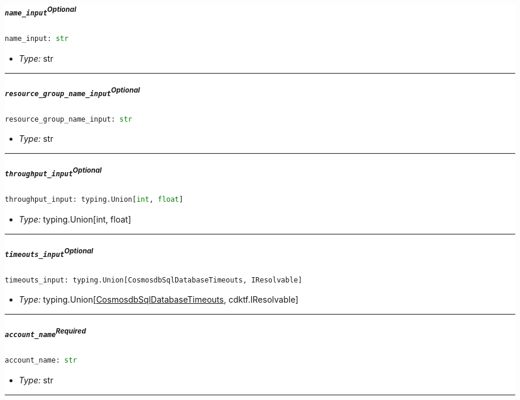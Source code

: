 ##### `name_input`<sup>Optional</sup> <a name="name_input" id="@cdktf/provider-azurerm.cosmosdbSqlDatabase.CosmosdbSqlDatabase.property.nameInput"></a>

```python
name_input: str
```

- *Type:* str

---

##### `resource_group_name_input`<sup>Optional</sup> <a name="resource_group_name_input" id="@cdktf/provider-azurerm.cosmosdbSqlDatabase.CosmosdbSqlDatabase.property.resourceGroupNameInput"></a>

```python
resource_group_name_input: str
```

- *Type:* str

---

##### `throughput_input`<sup>Optional</sup> <a name="throughput_input" id="@cdktf/provider-azurerm.cosmosdbSqlDatabase.CosmosdbSqlDatabase.property.throughputInput"></a>

```python
throughput_input: typing.Union[int, float]
```

- *Type:* typing.Union[int, float]

---

##### `timeouts_input`<sup>Optional</sup> <a name="timeouts_input" id="@cdktf/provider-azurerm.cosmosdbSqlDatabase.CosmosdbSqlDatabase.property.timeoutsInput"></a>

```python
timeouts_input: typing.Union[CosmosdbSqlDatabaseTimeouts, IResolvable]
```

- *Type:* typing.Union[<a href="#@cdktf/provider-azurerm.cosmosdbSqlDatabase.CosmosdbSqlDatabaseTimeouts">CosmosdbSqlDatabaseTimeouts</a>, cdktf.IResolvable]

---

##### `account_name`<sup>Required</sup> <a name="account_name" id="@cdktf/provider-azurerm.cosmosdbSqlDatabase.CosmosdbSqlDatabase.property.accountName"></a>

```python
account_name: str
```

- *Type:* str

---